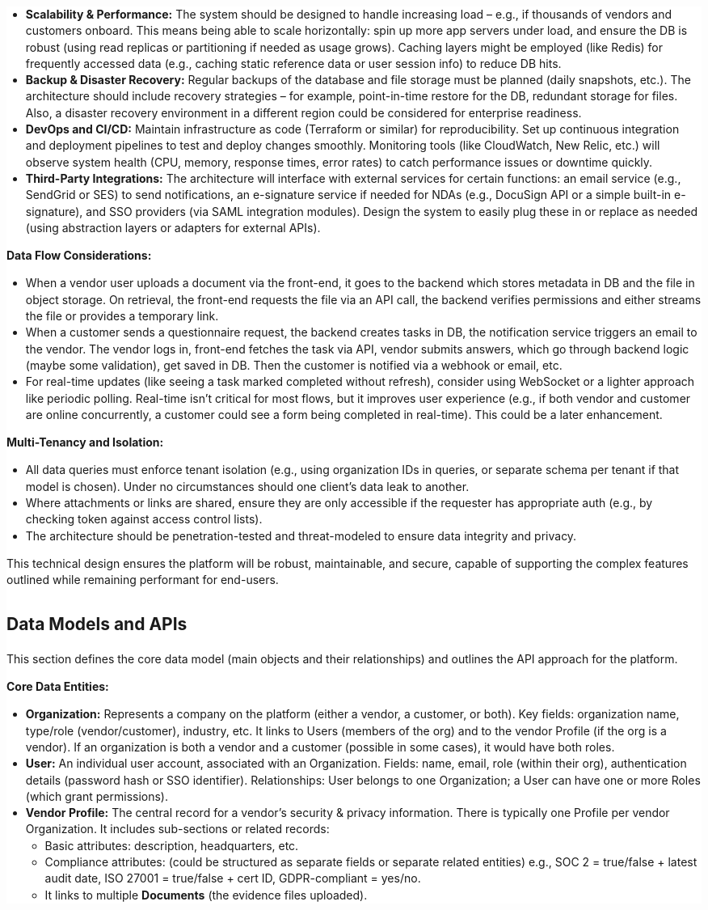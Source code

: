 - **Scalability & Performance:** The system should be designed to handle increasing load – e.g., if thousands of vendors and customers onboard. This means being able to scale horizontally: spin up more app servers under load, and ensure the DB is robust (using read replicas or partitioning if needed as usage grows). Caching layers might be employed (like Redis) for frequently accessed data (e.g., caching static reference data or user session info) to reduce DB hits.
- **Backup & Disaster Recovery:** Regular backups of the database and file storage must be planned (daily snapshots, etc.). The architecture should include recovery strategies – for example, point-in-time restore for the DB, redundant storage for files. Also, a disaster recovery environment in a different region could be considered for enterprise readiness.
- **DevOps and CI/CD:** Maintain infrastructure as code (Terraform or similar) for reproducibility. Set up continuous integration and deployment pipelines to test and deploy changes smoothly. Monitoring tools (like CloudWatch, New Relic, etc.) will observe system health (CPU, memory, response times, error rates) to catch performance issues or downtime quickly.
- **Third-Party Integrations:** The architecture will interface with external services for certain functions: an email service (e.g., SendGrid or SES) to send notifications, an e-signature service if needed for NDAs (e.g., DocuSign API or a simple built-in e-signature), and SSO providers (via SAML integration modules). Design the system to easily plug these in or replace as needed (using abstraction layers or adapters for external APIs).

**Data Flow Considerations:**

- When a vendor user uploads a document via the front-end, it goes to the backend which stores metadata in DB and the file in object storage. On retrieval, the front-end requests the file via an API call, the backend verifies permissions and either streams the file or provides a temporary link.
- When a customer sends a questionnaire request, the backend creates tasks in DB, the notification service triggers an email to the vendor. The vendor logs in, front-end fetches the task via API, vendor submits answers, which go through backend logic (maybe some validation), get saved in DB. Then the customer is notified via a webhook or email, etc.
- For real-time updates (like seeing a task marked completed without refresh), consider using WebSocket or a lighter approach like periodic polling. Real-time isn’t critical for most flows, but it improves user experience (e.g., if both vendor and customer are online concurrently, a customer could see a form being completed in real-time). This could be a later enhancement.

**Multi-Tenancy and Isolation:**

- All data queries must enforce tenant isolation (e.g., using organization IDs in queries, or separate schema per tenant if that model is chosen). Under no circumstances should one client’s data leak to another.
- Where attachments or links are shared, ensure they are only accessible if the requester has appropriate auth (e.g., by checking token against access control lists).
- The architecture should be penetration-tested and threat-modeled to ensure data integrity and privacy.

This technical design ensures the platform will be robust, maintainable, and secure, capable of supporting the complex features outlined while remaining performant for end-users.

## Data Models and APIs

This section defines the core data model (main objects and their relationships) and outlines the API approach for the platform.

**Core Data Entities:**

- **Organization:** Represents a company on the platform (either a vendor, a customer, or both). Key fields: organization name, type/role (vendor/customer), industry, etc. It links to Users (members of the org) and to the vendor Profile (if the org is a vendor). If an organization is both a vendor and a customer (possible in some cases), it would have both roles.
- **User:** An individual user account, associated with an Organization. Fields: name, email, role (within their org), authentication details (password hash or SSO identifier). Relationships: User belongs to one Organization; a User can have one or more Roles (which grant permissions).
- **Vendor Profile:** The central record for a vendor’s security & privacy information. There is typically one Profile per vendor Organization. It includes sub-sections or related records:
  - Basic attributes: description, headquarters, etc.
  - Compliance attributes: (could be structured as separate fields or separate related entities) e.g., SOC 2 = true/false + latest audit date, ISO 27001 = true/false + cert ID, GDPR-compliant = yes/no.
  - It links to multiple **Documents** (the evidence files uploaded).